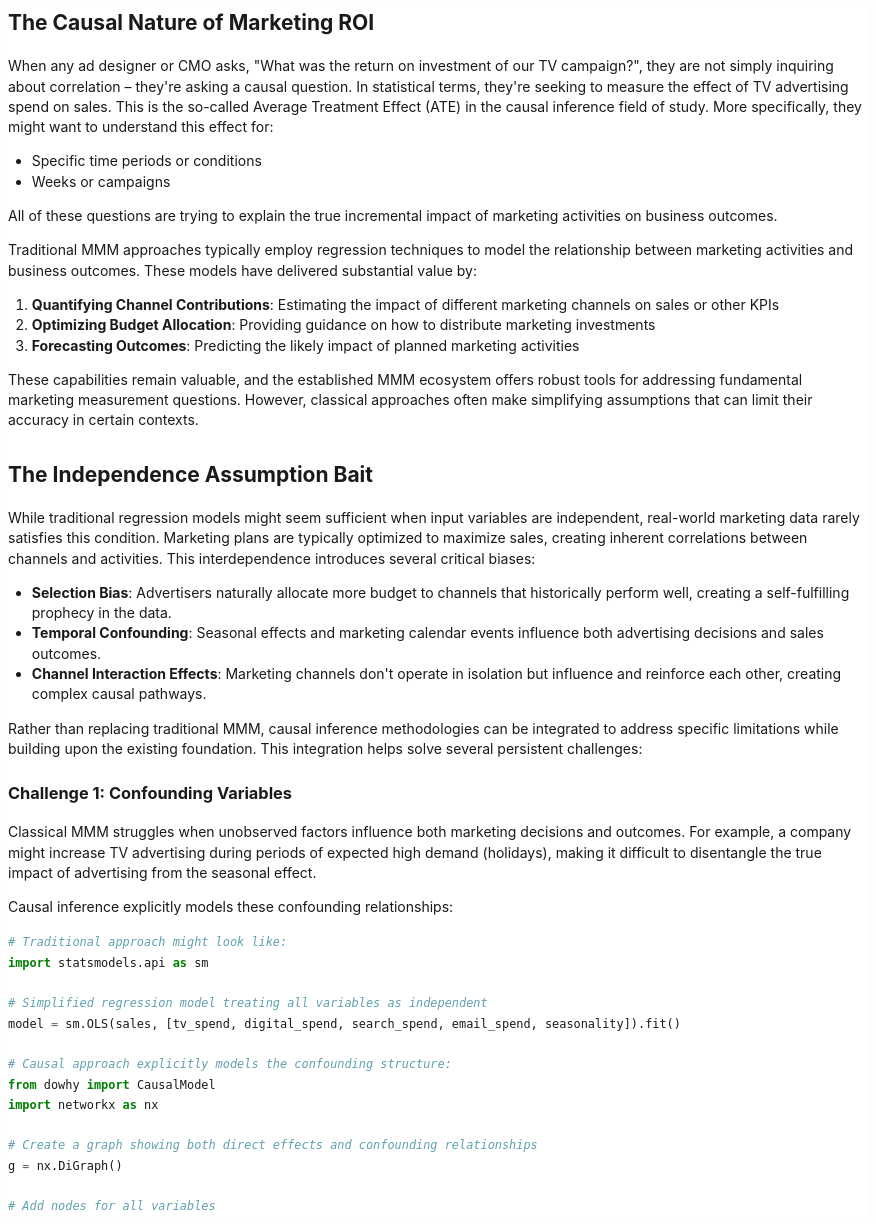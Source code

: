 ## The Causal Nature of Marketing ROI  

When any ad designer or CMO asks, "What was the return on investment of our TV campaign?", they are not simply inquiring about correlation – they're asking a causal question. In statistical terms, they're seeking to measure the effect of TV advertising spend on sales. This is the so-called Average Treatment Effect (ATE) in the causal inference field of study. More specifically, they might want to understand this effect for:
- Specific time periods or conditions
- Weeks or campaigns

All of these questions are trying to explain the true incremental impact of marketing activities on business outcomes.

Traditional MMM approaches typically employ regression techniques to model the relationship between marketing activities and business outcomes. These models have delivered substantial value by:

1. **Quantifying Channel Contributions**: Estimating the impact of different marketing channels on sales or other KPIs
2. **Optimizing Budget Allocation**: Providing guidance on how to distribute marketing investments
3. **Forecasting Outcomes**: Predicting the likely impact of planned marketing activities

These capabilities remain valuable, and the established MMM ecosystem offers robust tools for addressing fundamental marketing measurement questions. However, classical approaches often make simplifying assumptions that can limit their accuracy in certain contexts.

## The Independence Assumption Bait

While traditional regression models might seem sufficient when input variables are independent, real-world marketing data rarely satisfies this condition. Marketing plans are typically optimized to maximize sales, creating inherent correlations between channels and activities. This interdependence introduces several critical biases:

- **Selection Bias**: Advertisers naturally allocate more budget to channels that historically perform well, creating a self-fulfilling prophecy in the data.
- **Temporal Confounding**: Seasonal effects and marketing calendar events influence both advertising decisions and sales outcomes.
- **Channel Interaction Effects**: Marketing channels don't operate in isolation but influence and reinforce each other, creating complex causal pathways.

Rather than replacing traditional MMM, causal inference methodologies can be integrated to address specific limitations while building upon the existing foundation. This integration helps solve several persistent challenges:

### Challenge 1: Confounding Variables

Classical MMM struggles when unobserved factors influence both marketing decisions and outcomes. For example, a company might increase TV advertising during periods of expected high demand (holidays), making it difficult to disentangle the true impact of advertising from the seasonal effect.

Causal inference explicitly models these confounding relationships:

```python
# Traditional approach might look like:
import statsmodels.api as sm

# Simplified regression model treating all variables as independent
model = sm.OLS(sales, [tv_spend, digital_spend, search_spend, email_spend, seasonality]).fit()

# Causal approach explicitly models the confounding structure:
from dowhy import CausalModel
import networkx as nx

# Create a graph showing both direct effects and confounding relationships
g = nx.DiGraph()

# Add nodes for all variables
```